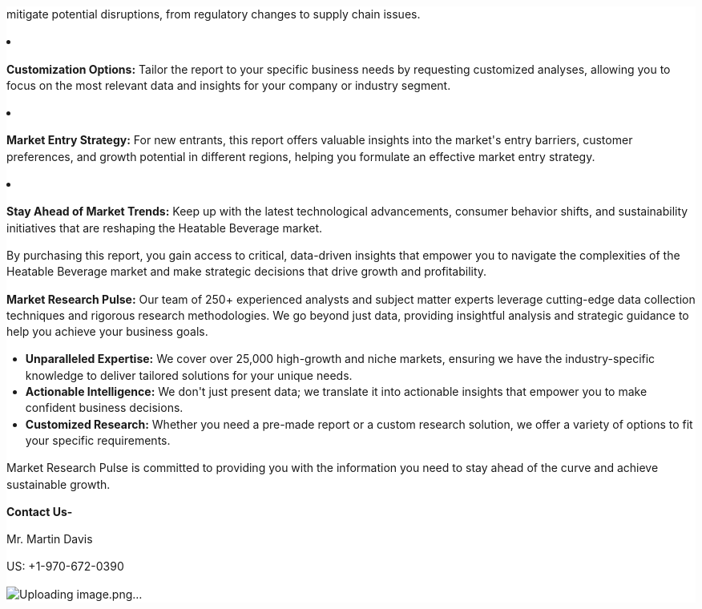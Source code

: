 mitigate potential disruptions, from regulatory changes to supply chain issues.</p></li><li><p><strong>Customization Options:</strong> Tailor the report to your specific business needs by requesting customized analyses, allowing you to focus on the most relevant data and insights for your company or industry segment.</p></li><li><p><strong>Market Entry Strategy:</strong> For new entrants, this report offers valuable insights into the market's entry barriers, customer preferences, and growth potential in different regions, helping you formulate an effective market entry strategy.</p></li><li><p><strong>Stay Ahead of Market Trends:</strong> Keep up with the latest technological advancements, consumer behavior shifts, and sustainability initiatives that are reshaping the Heatable Beverage market.</p></li></ol><p>By purchasing this report, you gain access to critical, data-driven insights that empower you to navigate the complexities of the Heatable Beverage market and make strategic decisions that drive growth and profitability.</p><p><strong>Market Research Pulse:</strong>&nbsp;Our team of 250+ experienced analysts and subject matter experts leverage cutting-edge data collection techniques and rigorous research methodologies. We go beyond just data, providing insightful analysis and strategic guidance to help you achieve your business goals.</p><ul><li><strong>Unparalleled Expertise:</strong>&nbsp;We cover over 25,000 high-growth and niche markets, ensuring we have the industry-specific knowledge to deliver tailored solutions for your unique needs.</li><li><strong>Actionable Intelligence:</strong>&nbsp;We don't just present data; we translate it into actionable insights that empower you to make confident business decisions.</li><li><strong>Customized Research:</strong>&nbsp;Whether you need a pre-made report or a custom research solution, we offer a variety of options to fit your specific requirements.</li></ul><p>Market Research Pulse is committed to providing you with the information you need to stay ahead of the curve and achieve sustainable growth.</p><p><strong>Contact Us-</strong></p><p>Mr. Martin Davis</p><p>US: +1-970-672-0390</p>
![Uploading image.png…]()
